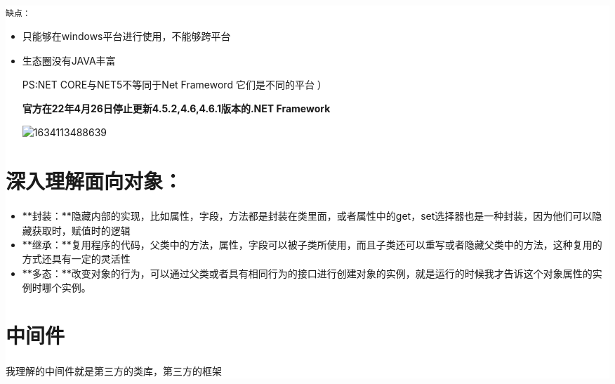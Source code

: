   

`缺点：`

- 只能够在windows平台进行使用，不能够跨平台

- 生态圈没有JAVA丰富

   PS:NET CORE与NET5不等同于Net Frameword 它们是不同的平台 ）

  **官方在22年4月26日停止更新4.5.2,4.6,4.6.1版本的.NET Framework**

  ![1634113488639](C:\Users\12987\AppData\Roaming\Typora\typora-user-images\1634113488639.png)

# 深入理解面向对象：

- **封装：**隐藏内部的实现，比如属性，字段，方法都是封装在类里面，或者属性中的get，set选择器也是一种封装，因为他们可以隐藏获取时，赋值时的逻辑
- **继承：**复用程序的代码，父类中的方法，属性，字段可以被子类所使用，而且子类还可以重写或者隐藏父类中的方法，这种复用的方式还具有一定的灵活性
- **多态：**改变对象的行为，可以通过父类或者具有相同行为的接口进行创建对象的实例，就是运行的时候我才告诉这个对象属性的实例时哪个实例。

# 中间件

我理解的中间件就是第三方的类库，第三方的框架

